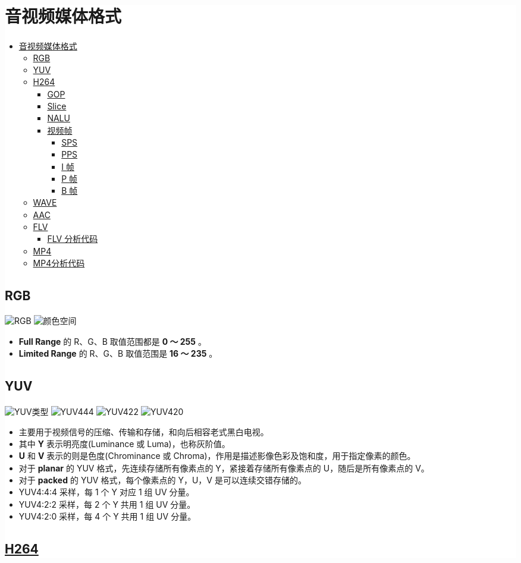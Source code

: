 # 音视频媒体格式

- [音视频媒体格式](#音视频媒体格式)
  - [RGB](#rgb)
  - [YUV](#yuv)
  - [H264](#h264)
    - [GOP](#gop)
    - [Slice](#slice)
    - [NALU](#nalu)
    - [视频帧](#视频帧)
      - [SPS](#sps)
      - [PPS](#pps)
      - [I 帧](#i-帧)
      - [P 帧](#p-帧)
      - [B 帧](#b-帧)
  - [WAVE](#wave)
  - [AAC](#aac)
  - [FLV](#flv)
    - [FLV 分析代码](#flv-分析代码)
  - [MP4](#mp4)
  - [MP4分析代码](#mp4分析代码)

## RGB

![RGB](https://github.com/gongluck/images/blob/main/av/图像格式/RGB/RGB.png)
![颜色空间](https://github.com/gongluck/images/blob/main/av/图像格式/RGB/color_range.png)

- **Full Range** 的 R、G、B 取值范围都是 **0 ～ 255** 。
- **Limited Range** 的 R、G、B 取值范围是 **16 ～ 235** 。

## YUV

![YUV类型](https://github.com/gongluck/images/blob/main/av/图像格式/YUV/YUV类型.png)
![YUV444](https://github.com/gongluck/images/blob/main/av/图像格式/YUV/YUV444.png)
![YUV422](https://github.com/gongluck/images/blob/main/av/图像格式/YUV/YUV422.png)
![YUV420](https://github.com/gongluck/images/blob/main/av/图像格式/YUV/YUV420.png)

- 主要用于视频信号的压缩、传输和存储，和向后相容老式黑白电视。
- 其中 **Y** 表示明亮度(Luminance 或 Luma)，也称灰阶值。
- **U** 和 **V** 表示的则是色度(Chrominance 或 Chroma)，作用是描述影像色彩及饱和度，用于指定像素的颜色。
- 对于 **planar** 的 YUV 格式，先连续存储所有像素点的 Y，紧接着存储所有像素点的 U，随后是所有像素点的 V。
- 对于 **packed** 的 YUV 格式，每个像素点的 Y，U，V 是可以连续交错存储的。
- YUV4:4:4 采样，每 1 个 Y 对应 1 组 UV 分量。
- YUV4:2:2 采样，每 2 个 Y 共用 1 组 UV 分量。
- YUV4:2:0 采样，每 4 个 Y 共用 1 组 UV 分量。

## [H264](./analysis/h264)
